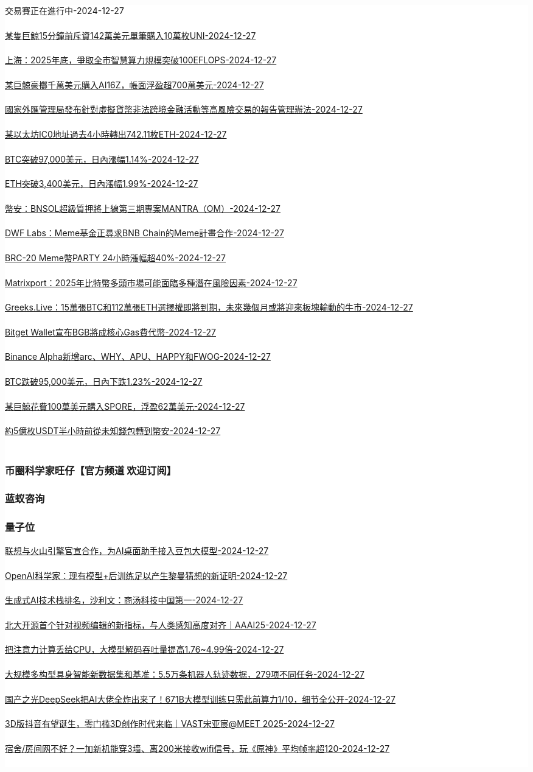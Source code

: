 交易賽正在進行中-2024-12-27</a><br/><br/><a target=_blank rel=nofollow href="https://www.panewslab.com/zh_hk/sqarticledetails/3wsiq8q5.html" >某隻巨鯨15分鐘前斥資142萬美元單筆購入10萬枚UNI-2024-12-27</a><br/><br/><a target=_blank rel=nofollow href="https://www.panewslab.com/zh_hk/sqarticledetails/bp59iayt.html" >上海：2025年底，爭取全市智慧算力規模突破100EFLOPS-2024-12-27</a><br/><br/><a target=_blank rel=nofollow href="https://www.panewslab.com/zh_hk/sqarticledetails/zgr0pnua.html" >某巨鯨豪擲千萬美元購入AI16Z，帳面浮盈超700萬美元-2024-12-27</a><br/><br/><a target=_blank rel=nofollow href="https://www.panewslab.com/zh_hk/sqarticledetails/r5ei7mbr.html" >國家外匯管理局發布針對虛擬貨幣非法跨境金融活動等高風險交易的報告管理辦法-2024-12-27</a><br/><br/><a target=_blank rel=nofollow href="https://www.panewslab.com/zh_hk/sqarticledetails/srm6gzxr.html" >某以太坊IC0地址過去4小時轉出742.11枚ETH-2024-12-27</a><br/><br/><a target=_blank rel=nofollow href="https://www.panewslab.com/zh_hk/sqarticledetails/jvx51fge.html" >BTC突破97,000美元，日內漲幅1.14%-2024-12-27</a><br/><br/><a target=_blank rel=nofollow href="https://www.panewslab.com/zh_hk/sqarticledetails/m20xe2xz.html" >ETH突破3,400美元，日內漲幅1.99%-2024-12-27</a><br/><br/><a target=_blank rel=nofollow href="https://www.panewslab.com/zh_hk/sqarticledetails/cr0b0rwd.html" >幣安：BNSOL超級質押將上線第三期專案MANTRA（OM）-2024-12-27</a><br/><br/><a target=_blank rel=nofollow href="https://www.panewslab.com/zh_hk/sqarticledetails/u8e4o4vr.html" >DWF Labs：Meme基金正尋求BNB Chain的Meme計畫合作-2024-12-27</a><br/><br/><a target=_blank rel=nofollow href="https://www.panewslab.com/zh_hk/sqarticledetails/949ciwa7.html" >BRC-20 Meme幣PARTY 24小時漲幅超40%-2024-12-27</a><br/><br/><a target=_blank rel=nofollow href="https://www.panewslab.com/zh_hk/sqarticledetails/e77o9st9.html" >Matrixport：2025年比特幣多頭市場可能面臨多種潛在風險因素-2024-12-27</a><br/><br/><a target=_blank rel=nofollow href="https://www.panewslab.com/zh_hk/sqarticledetails/02aw8p20.html" >Greeks.Live：15萬張BTC和112萬張ETH選擇權即將到期，未來幾個月或將迎來板塊輪動的牛市-2024-12-27</a><br/><br/><a target=_blank rel=nofollow href="https://www.panewslab.com/zh_hk/sqarticledetails/1n29a6r1.html" >Bitget Wallet宣布BGB將成核心Gas費代幣-2024-12-27</a><br/><br/><a target=_blank rel=nofollow href="https://www.panewslab.com/zh_hk/sqarticledetails/5op2fjcz.html" >Binance Alpha新增arc、WHY、APU、HAPPY和FWOG-2024-12-27</a><br/><br/><a target=_blank rel=nofollow href="https://www.panewslab.com/zh_hk/sqarticledetails/aqsctsyh.html" >BTC跌破95,000美元，日內下跌1.23%-2024-12-27</a><br/><br/><a target=_blank rel=nofollow href="https://www.panewslab.com/zh_hk/sqarticledetails/95n556j0.html" >某巨鯨花費100萬美元購入SPORE，浮盈62萬美元-2024-12-27</a><br/><br/><a target=_blank rel=nofollow href="https://www.panewslab.com/zh_hk/sqarticledetails/4a18r8r9.html" >約5億枚USDT半小時前從未知錢包轉到幣安-2024-12-27</a><br/><br/>







###  币圈科学家旺仔【官方频道 欢迎订阅】







###  蓝蚁咨询







###  量子位

<a target=_blank rel=nofollow href="https://www.qbitai.com/2024/12/238116.html" >联想与火山引擎官宣合作，为AI桌面助手接入豆包大模型-2024-12-27</a><br/><br/><a target=_blank rel=nofollow href="https://www.qbitai.com/2024/12/238080.html" >OpenAI科学家：现有模型+后训练足以产生黎曼猜想的新证明-2024-12-27</a><br/><br/><a target=_blank rel=nofollow href="https://www.qbitai.com/2024/12/238075.html" >生成式AI技术栈排名，沙利文：商汤科技中国第一-2024-12-27</a><br/><br/><a target=_blank rel=nofollow href="https://www.qbitai.com/2024/12/238051.html" >北大开源首个针对视频编辑的新指标，与人类感知高度对齐｜AAAI25-2024-12-27</a><br/><br/><a target=_blank rel=nofollow href="https://www.qbitai.com/2024/12/237926.html" >把注意力计算丢给CPU，大模型解码吞吐量提高1.76~4.99倍-2024-12-27</a><br/><br/><a target=_blank rel=nofollow href="https://www.qbitai.com/2024/12/237840.html" >大规模多构型具身智能新数据集和基准：5.5万条机器人轨迹数据，279项不同任务-2024-12-27</a><br/><br/><a target=_blank rel=nofollow href="https://www.qbitai.com/2024/12/237848.html" >国产之光DeepSeek把AI大佬全炸出来了！671B大模型训练只需此前算力1/10，细节全公开-2024-12-27</a><br/><br/><a target=_blank rel=nofollow href="https://www.qbitai.com/2024/12/237841.html" >3D版抖音有望诞生，零门槛3D创作时代来临｜VAST宋亚宸@MEET 2025-2024-12-27</a><br/><br/><a target=_blank rel=nofollow href="https://www.qbitai.com/2024/12/237787.html" >宿舍/房间网不好？一加新机能穿3墙、离200米接收wifi信号，玩《原神》平均帧率超120-2024-12-27</a><br/><br/>
